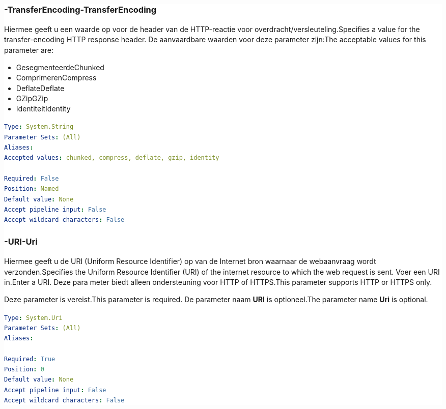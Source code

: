 ### <span data-ttu-id="5c458-384">-TransferEncoding</span><span class="sxs-lookup"><span data-stu-id="5c458-384">-TransferEncoding</span></span>

<span data-ttu-id="5c458-385">Hiermee geeft u een waarde op voor de header van de HTTP-reactie voor overdracht/versleuteling.</span><span class="sxs-lookup"><span data-stu-id="5c458-385">Specifies a value for the transfer-encoding HTTP response header.</span></span> <span data-ttu-id="5c458-386">De aanvaardbare waarden voor deze parameter zijn:</span><span class="sxs-lookup"><span data-stu-id="5c458-386">The acceptable values for this parameter are:</span></span>

- <span data-ttu-id="5c458-387">Gesegmenteerde</span><span class="sxs-lookup"><span data-stu-id="5c458-387">Chunked</span></span>
- <span data-ttu-id="5c458-388">Comprimeren</span><span class="sxs-lookup"><span data-stu-id="5c458-388">Compress</span></span>
- <span data-ttu-id="5c458-389">Deflate</span><span class="sxs-lookup"><span data-stu-id="5c458-389">Deflate</span></span>
- <span data-ttu-id="5c458-390">GZip</span><span class="sxs-lookup"><span data-stu-id="5c458-390">GZip</span></span>
- <span data-ttu-id="5c458-391">Identiteit</span><span class="sxs-lookup"><span data-stu-id="5c458-391">Identity</span></span>

```yaml
Type: System.String
Parameter Sets: (All)
Aliases:
Accepted values: chunked, compress, deflate, gzip, identity

Required: False
Position: Named
Default value: None
Accept pipeline input: False
Accept wildcard characters: False
```

### <span data-ttu-id="5c458-392">-URI</span><span class="sxs-lookup"><span data-stu-id="5c458-392">-Uri</span></span>

<span data-ttu-id="5c458-393">Hiermee geeft u de URI (Uniform Resource Identifier) op van de Internet bron waarnaar de webaanvraag wordt verzonden.</span><span class="sxs-lookup"><span data-stu-id="5c458-393">Specifies the Uniform Resource Identifier (URI) of the internet resource to which the web request is sent.</span></span> <span data-ttu-id="5c458-394">Voer een URI in.</span><span class="sxs-lookup"><span data-stu-id="5c458-394">Enter a URI.</span></span> <span data-ttu-id="5c458-395">Deze para meter biedt alleen ondersteuning voor HTTP of HTTPS.</span><span class="sxs-lookup"><span data-stu-id="5c458-395">This parameter supports HTTP or HTTPS only.</span></span>

<span data-ttu-id="5c458-396">Deze parameter is vereist.</span><span class="sxs-lookup"><span data-stu-id="5c458-396">This parameter is required.</span></span> <span data-ttu-id="5c458-397">De parameter naam **URI** is optioneel.</span><span class="sxs-lookup"><span data-stu-id="5c458-397">The parameter name **Uri** is optional.</span></span>

```yaml
Type: System.Uri
Parameter Sets: (All)
Aliases:

Required: True
Position: 0
Default value: None
Accept pipeline input: False
Accept wildcard characters: False
```
